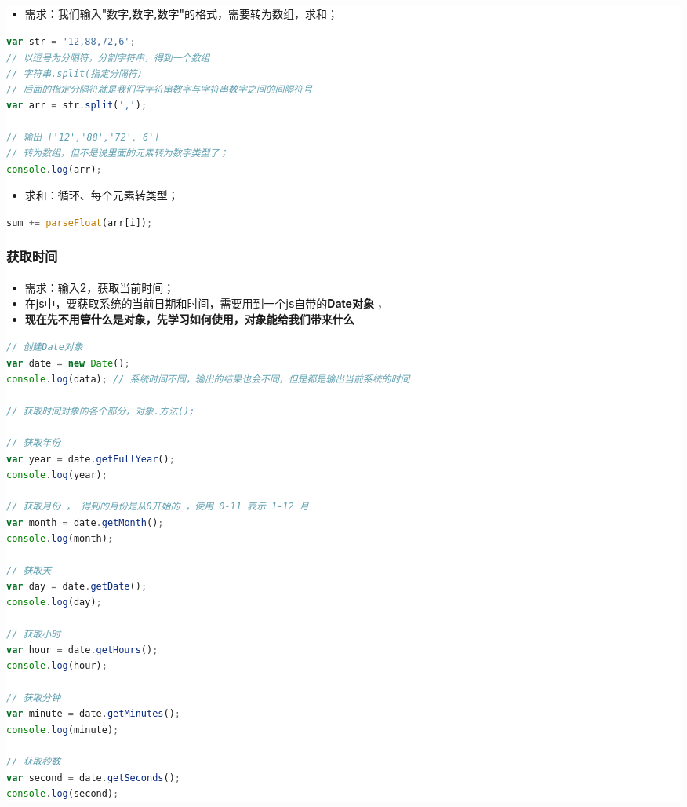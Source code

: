 * 需求：我们输入"数字,数字,数字"的格式，需要转为数组，求和；

```js
var str = '12,88,72,6';
// 以逗号为分隔符，分割字符串，得到一个数组
// 字符串.split(指定分隔符)
// 后面的指定分隔符就是我们写字符串数字与字符串数字之间的间隔符号
var arr = str.split(',');

// 输出 ['12','88','72','6']
// 转为数组，但不是说里面的元素转为数字类型了；
console.log(arr); 
```

* 求和：循环、每个元素转类型；

```js
sum += parseFloat(arr[i]);
```

### 获取时间

* 需求：输入2，获取当前时间；
* 在js中，要获取系统的当前日期和时间，需要用到一个js自带的**Date对象** ，
* **现在先不用管什么是对象，先学习如何使用，对象能给我们带来什么**

```js
// 创建Date对象
var date = new Date();
console.log(data); // 系统时间不同，输出的结果也会不同，但是都是输出当前系统的时间

// 获取时间对象的各个部分，对象.方法();

// 获取年份
var year = date.getFullYear();
console.log(year);

// 获取月份 ， 得到的月份是从0开始的 ，使用 0-11 表示 1-12 月
var month = date.getMonth();
console.log(month);

// 获取天
var day = date.getDate();
console.log(day);

// 获取小时
var hour = date.getHours();
console.log(hour);

// 获取分钟
var minute = date.getMinutes();
console.log(minute);

// 获取秒数
var second = date.getSeconds();
console.log(second);
```
